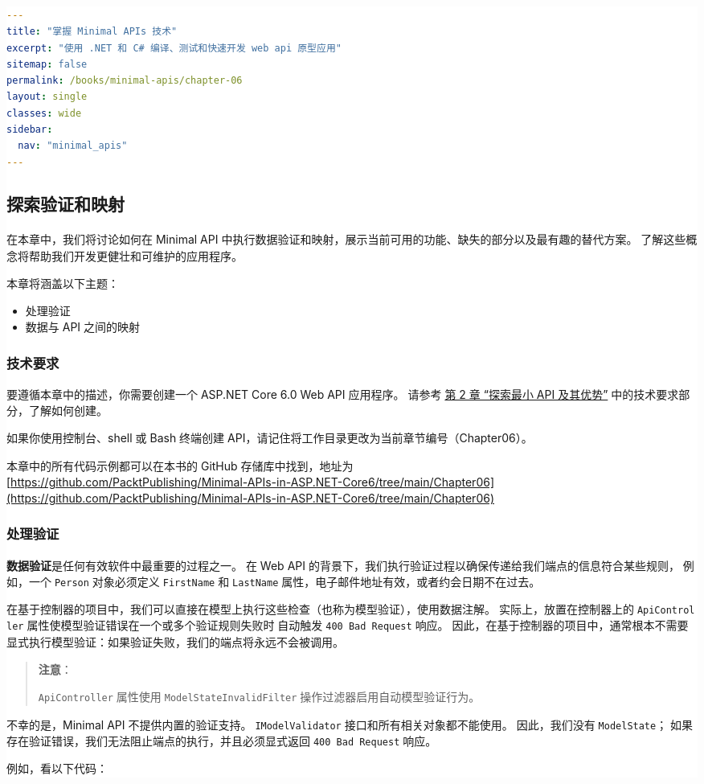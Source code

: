 ```yaml
---
title: "掌握 Minimal APIs 技术"
excerpt: "使用 .NET 和 C# 编译、测试和快速开发 web api 原型应用"
sitemap: false
permalink: /books/minimal-apis/chapter-06
layout: single
classes: wide
sidebar:
  nav: "minimal_apis"
---
```



## 探索验证和映射

在本章中，我们将讨论如何在 Minimal API 中执行数据验证和映射，展示当前可用的功能、缺失的部分以及最有趣的替代方案。
了解这些概念将帮助我们开发更健壮和可维护的应用程序。

本章将涵盖以下主题：
* 处理验证
* 数据与 API 之间的映射

### 技术要求

要遵循本章中的描述，你需要创建一个 ASP.NET Core 6.0 Web API 应用程序。
请参考 [第 2 章 “探索最小 API 及其优势”](/books/minimal-apis/chapter-02) 中的技术要求部分，了解如何创建。

如果你使用控制台、shell 或 Bash 终端创建 API，请记住将工作目录更改为当前章节编号（Chapter06）。

本章中的所有代码示例都可以在本书的 GitHub 存储库中找到，地址为 <br/>
[https://github.com/PacktPublishing/Minimal-APIs-in-ASP.NET-Core6/tree/main/Chapter06](https://github.com/PacktPublishing/Minimal-APIs-in-ASP.NET-Core6/tree/main/Chapter06)

### 处理验证

**数据验证**是任何有效软件中最重要的过程之一。
在 Web API 的背景下，我们执行验证过程以确保传递给我们端点的信息符合某些规则，
例如，一个 `Person` 对象必须定义 `FirstName` 和 `LastName` 属性，电子邮件地址有效，或者约会日期不在过去。

在基于控制器的项目中，我们可以直接在模型上执行这些检查（也称为模型验证），使用数据注解。
实际上，放置在控制器上的 `ApiController` 属性使模型验证错误在一个或多个验证规则失败时
自动触发 `400 Bad Request` 响应。
因此，在基于控制器的项目中，通常根本不需要显式执行模型验证：如果验证失败，我们的端点将永远不会被调用。

> **注意**：
> 
> `ApiController` 属性使用 `ModelStateInvalidFilter` 操作过滤器启用自动模型验证行为。

不幸的是，Minimal API 不提供内置的验证支持。
`IModelValidator` 接口和所有相关对象都不能使用。 因此，我们没有 `ModelState`；
如果存在验证错误，我们无法阻止端点的执行，并且必须显式返回 `400 Bad Request` 响应。

例如，看以下代码：
